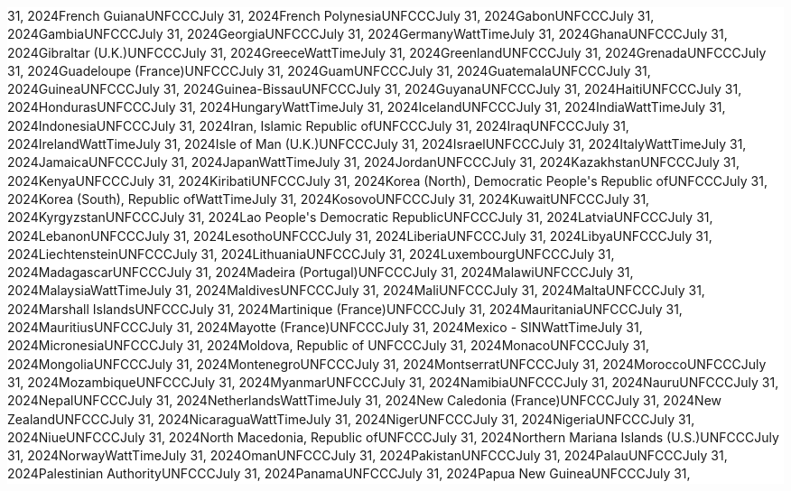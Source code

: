31, 2024</td></tr><tr><td>French Guiana</td><td>UNFCCC</td><td>July 31, 2024</td></tr><tr><td>French Polynesia</td><td>UNFCCC</td><td>July 31, 2024</td></tr><tr><td>Gabon</td><td>UNFCCC</td><td>July 31, 2024</td></tr><tr><td>Gambia</td><td>UNFCCC</td><td>July 31, 2024</td></tr><tr><td>Georgia</td><td>UNFCCC</td><td>July 31, 2024</td></tr><tr><td>Germany</td><td>WattTime</td><td>July 31, 2024</td></tr><tr><td>Ghana</td><td>UNFCCC</td><td>July 31, 2024</td></tr><tr><td>Gibraltar (U.K.)</td><td>UNFCCC</td><td>July 31, 2024</td></tr><tr><td>Greece</td><td>WattTime</td><td>July 31, 2024</td></tr><tr><td>Greenland</td><td>UNFCCC</td><td>July 31, 2024</td></tr><tr><td>Grenada</td><td>UNFCCC</td><td>July 31, 2024</td></tr><tr><td>Guadeloupe (France)</td><td>UNFCCC</td><td>July 31, 2024</td></tr><tr><td>Guam</td><td>UNFCCC</td><td>July 31, 2024</td></tr><tr><td>Guatemala</td><td>UNFCCC</td><td>July 31, 2024</td></tr><tr><td>Guinea</td><td>UNFCCC</td><td>July 31, 2024</td></tr><tr><td>Guinea-Bissau</td><td>UNFCCC</td><td>July 31, 2024</td></tr><tr><td>Guyana</td><td>UNFCCC</td><td>July 31, 2024</td></tr><tr><td>Haiti</td><td>UNFCCC</td><td>July 31, 2024</td></tr><tr><td>Honduras</td><td>UNFCCC</td><td>July 31, 2024</td></tr><tr><td>Hungary</td><td>WattTime</td><td>July 31, 2024</td></tr><tr><td>Iceland</td><td>UNFCCC</td><td>July 31, 2024</td></tr><tr><td>India</td><td>WattTime</td><td>July 31, 2024</td></tr><tr><td>Indonesia</td><td>UNFCCC</td><td>July 31, 2024</td></tr><tr><td>Iran, Islamic Republic of</td><td>UNFCCC</td><td>July 31, 2024</td></tr><tr><td>Iraq</td><td>UNFCCC</td><td>July 31, 2024</td></tr><tr><td>Ireland</td><td>WattTime</td><td>July 31, 2024</td></tr><tr><td>Isle of Man (U.K.)</td><td>UNFCCC</td><td>July 31, 2024</td></tr><tr><td>Israel</td><td>UNFCCC</td><td>July 31, 2024</td></tr><tr><td>Italy</td><td>WattTime</td><td>July 31, 2024</td></tr><tr><td>Jamaica</td><td>UNFCCC</td><td>July 31, 2024</td></tr><tr><td>Japan</td><td>WattTime</td><td>July 31, 2024</td></tr><tr><td>Jordan</td><td>UNFCCC</td><td>July 31, 2024</td></tr><tr><td>Kazakhstan</td><td>UNFCCC</td><td>July 31, 2024</td></tr><tr><td>Kenya</td><td>UNFCCC</td><td>July 31, 2024</td></tr><tr><td>Kiribati</td><td>UNFCCC</td><td>July 31, 2024</td></tr><tr><td>Korea (North), Democratic People's Republic of</td><td>UNFCCC</td><td>July 31, 2024</td></tr><tr><td>Korea (South), Republic of</td><td>WattTime</td><td>July 31, 2024</td></tr><tr><td>Kosovo</td><td>UNFCCC</td><td>July 31, 2024</td></tr><tr><td>Kuwait</td><td>UNFCCC</td><td>July 31, 2024</td></tr><tr><td>Kyrgyzstan</td><td>UNFCCC</td><td>July 31, 2024</td></tr><tr><td>Lao People's Democratic Republic</td><td>UNFCCC</td><td>July 31, 2024</td></tr><tr><td>Latvia</td><td>UNFCCC</td><td>July 31, 2024</td></tr><tr><td>Lebanon</td><td>UNFCCC</td><td>July 31, 2024</td></tr><tr><td>Lesotho</td><td>UNFCCC</td><td>July 31, 2024</td></tr><tr><td>Liberia</td><td>UNFCCC</td><td>July 31, 2024</td></tr><tr><td>Libya</td><td>UNFCCC</td><td>July 31, 2024</td></tr><tr><td>Liechtenstein</td><td>UNFCCC</td><td>July 31, 2024</td></tr><tr><td>Lithuania</td><td>UNFCCC</td><td>July 31, 2024</td></tr><tr><td>Luxembourg</td><td>UNFCCC</td><td>July 31, 2024</td></tr><tr><td>Madagascar</td><td>UNFCCC</td><td>July 31, 2024</td></tr><tr><td>Madeira (Portugal)</td><td>UNFCCC</td><td>July 31, 2024</td></tr><tr><td>Malawi</td><td>UNFCCC</td><td>July 31, 2024</td></tr><tr><td>Malaysia</td><td>WattTime</td><td>July 31, 2024</td></tr><tr><td>Maldives</td><td>UNFCCC</td><td>July 31, 2024</td></tr><tr><td>Mali</td><td>UNFCCC</td><td>July 31, 2024</td></tr><tr><td>Malta</td><td>UNFCCC</td><td>July 31, 2024</td></tr><tr><td>Marshall Islands</td><td>UNFCCC</td><td>July 31, 2024</td></tr><tr><td>Martinique (France)</td><td>UNFCCC</td><td>July 31, 2024</td></tr><tr><td>Mauritania</td><td>UNFCCC</td><td>July 31, 2024</td></tr><tr><td>Mauritius</td><td>UNFCCC</td><td>July 31, 2024</td></tr><tr><td>Mayotte (France)</td><td>UNFCCC</td><td>July 31, 2024</td></tr><tr><td>Mexico - SIN</td><td>WattTime</td><td>July 31, 2024</td></tr><tr><td>Micronesia</td><td>UNFCCC</td><td>July 31, 2024</td></tr><tr><td>Moldova, Republic of </td><td>UNFCCC</td><td>July 31, 2024</td></tr><tr><td>Monaco</td><td>UNFCCC</td><td>July 31, 2024</td></tr><tr><td>Mongolia</td><td>UNFCCC</td><td>July 31, 2024</td></tr><tr><td>Montenegro</td><td>UNFCCC</td><td>July 31, 2024</td></tr><tr><td>Montserrat</td><td>UNFCCC</td><td>July 31, 2024</td></tr><tr><td>Morocco</td><td>UNFCCC</td><td>July 31, 2024</td></tr><tr><td>Mozambique</td><td>UNFCCC</td><td>July 31, 2024</td></tr><tr><td>Myanmar</td><td>UNFCCC</td><td>July 31, 2024</td></tr><tr><td>Namibia</td><td>UNFCCC</td><td>July 31, 2024</td></tr><tr><td>Nauru</td><td>UNFCCC</td><td>July 31, 2024</td></tr><tr><td>Nepal</td><td>UNFCCC</td><td>July 31, 2024</td></tr><tr><td>Netherlands</td><td>WattTime</td><td>July 31, 2024</td></tr><tr><td>New Caledonia (France)</td><td>UNFCCC</td><td>July 31, 2024</td></tr><tr><td>New Zealand</td><td>UNFCCC</td><td>July 31, 2024</td></tr><tr><td>Nicaragua</td><td>WattTime</td><td>July 31, 2024</td></tr><tr><td>Niger</td><td>UNFCCC</td><td>July 31, 2024</td></tr><tr><td>Nigeria</td><td>UNFCCC</td><td>July 31, 2024</td></tr><tr><td>Niue</td><td>UNFCCC</td><td>July 31, 2024</td></tr><tr><td>North Macedonia, Republic of</td><td>UNFCCC</td><td>July 31, 2024</td></tr><tr><td>Northern Mariana Islands (U.S.)</td><td>UNFCCC</td><td>July 31, 2024</td></tr><tr><td>Norway</td><td>WattTime</td><td>July 31, 2024</td></tr><tr><td>Oman</td><td>UNFCCC</td><td>July 31, 2024</td></tr><tr><td>Pakistan</td><td>UNFCCC</td><td>July 31, 2024</td></tr><tr><td>Palau</td><td>UNFCCC</td><td>July 31, 2024</td></tr><tr><td>Palestinian Authority</td><td>UNFCCC</td><td>July 31, 2024</td></tr><tr><td>Panama</td><td>UNFCCC</td><td>July 31, 2024</td></tr><tr><td>Papua New Guinea</td><td>UNFCCC</td><td>July 31,